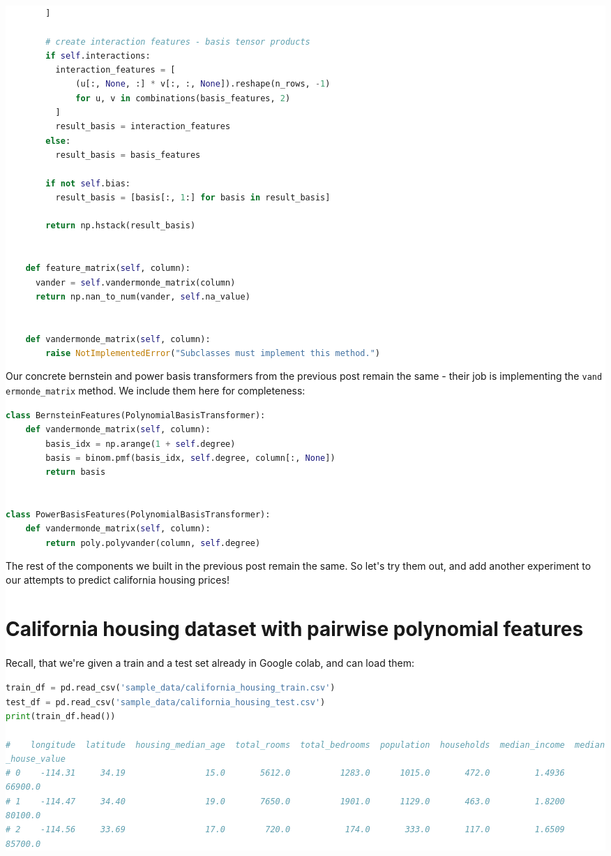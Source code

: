 ```python
        ]

        # create interaction features - basis tensor products
        if self.interactions:
          interaction_features = [
              (u[:, None, :] * v[:, :, None]).reshape(n_rows, -1)
              for u, v in combinations(basis_features, 2)
          ]
          result_basis = interaction_features
        else:
          result_basis = basis_features

        if not self.bias:
          result_basis = [basis[:, 1:] for basis in result_basis]

        return np.hstack(result_basis)


    def feature_matrix(self, column):
      vander = self.vandermonde_matrix(column)
      return np.nan_to_num(vander, self.na_value)


    def vandermonde_matrix(self, column):
        raise NotImplementedError("Subclasses must implement this method.")
```

Our concrete bernstein and power basis transformers from the previous post remain the same - their job is implementing the `vandermonde_matrix` method. We include them here for completeness:

```python
class BernsteinFeatures(PolynomialBasisTransformer):
    def vandermonde_matrix(self, column):
        basis_idx = np.arange(1 + self.degree)
        basis = binom.pmf(basis_idx, self.degree, column[:, None])
        return basis


class PowerBasisFeatures(PolynomialBasisTransformer):
    def vandermonde_matrix(self, column):
        return poly.polyvander(column, self.degree)
```

The rest of the components we built in the previous post remain the same. So let's try them out, and add another experiment to our attempts to predict california housing prices!

# California housing dataset with pairwise polynomial features

Recall, that we're given a train and a test set already in Google colab, and can load them:

```python
train_df = pd.read_csv('sample_data/california_housing_train.csv')
test_df = pd.read_csv('sample_data/california_housing_test.csv')
print(train_df.head())

#    longitude  latitude  housing_median_age  total_rooms  total_bedrooms  population  households  median_income  median_house_value
# 0    -114.31     34.19                15.0       5612.0          1283.0      1015.0       472.0         1.4936             66900.0
# 1    -114.47     34.40                19.0       7650.0          1901.0      1129.0       463.0         1.8200             80100.0
# 2    -114.56     33.69                17.0        720.0           174.0       333.0       117.0         1.6509             85700.0
```

[^1]: When representing a 3D surface, we have three functons $$f_x, f_y, f_z$$, one for the $$x$$ coordinate, one for the $$y$$, and one for the $$z$$ coordinate.
[^2]: Michael S. Floater & Kai Hormann   _Surface Parameterization: a Tutorial and Survey._ Mathematics and Visualization. Springer, Berlin, Heidelberg. https://doi.org/10.1007/3-540-26808-1_9